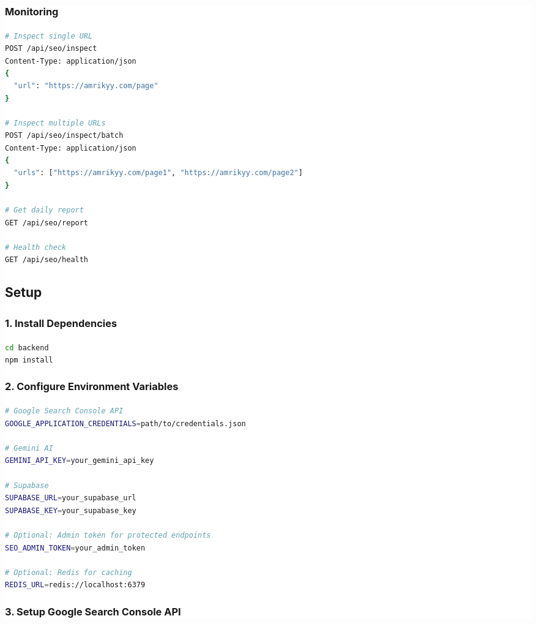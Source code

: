 ### Monitoring
```bash
# Inspect single URL
POST /api/seo/inspect
Content-Type: application/json
{
  "url": "https://amrikyy.com/page"
}

# Inspect multiple URLs
POST /api/seo/inspect/batch
Content-Type: application/json
{
  "urls": ["https://amrikyy.com/page1", "https://amrikyy.com/page2"]
}

# Get daily report
GET /api/seo/report

# Health check
GET /api/seo/health
```

## Setup

### 1. Install Dependencies
```bash
cd backend
npm install
```

### 2. Configure Environment Variables
```bash
# Google Search Console API
GOOGLE_APPLICATION_CREDENTIALS=path/to/credentials.json

# Gemini AI
GEMINI_API_KEY=your_gemini_api_key

# Supabase
SUPABASE_URL=your_supabase_url
SUPABASE_KEY=your_supabase_key

# Optional: Admin token for protected endpoints
SEO_ADMIN_TOKEN=your_admin_token

# Optional: Redis for caching
REDIS_URL=redis://localhost:6379
```

### 3. Setup Google Search Console API
